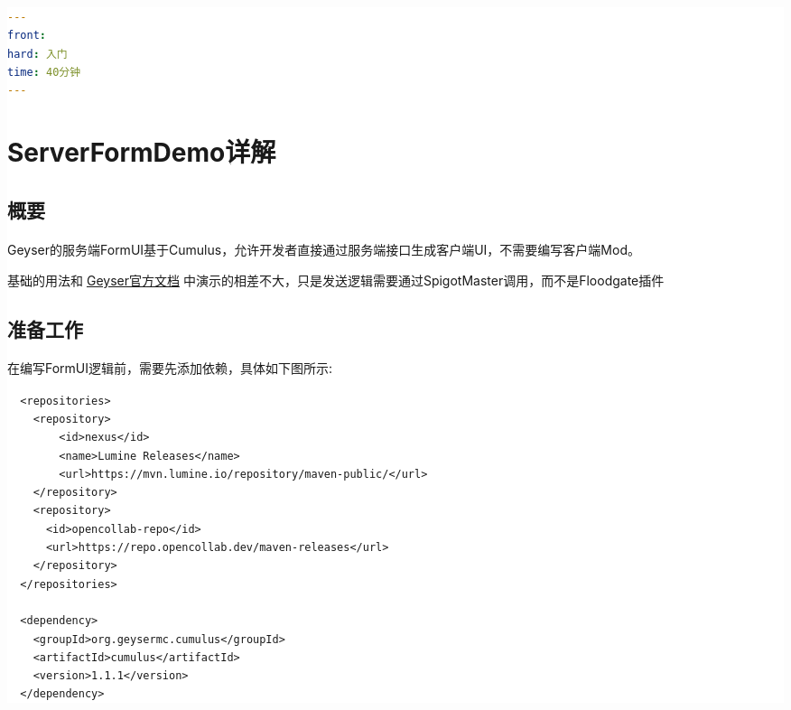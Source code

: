 ```yaml
---
front:
hard: 入门
time: 40分钟
---
```


#  ServerFormDemo详解

## 概要
Geyser的服务端FormUI基于Cumulus，允许开发者直接通过服务端接口生成客户端UI，不需要编写客户端Mod。

基础的用法和 [Geyser官方文档](https://wiki.geysermc.org/geyser/forms/) 中演示的相差不大，只是发送逻辑需要通过SpigotMaster调用，而不是Floodgate插件


## 准备工作
在编写FormUI逻辑前，需要先添加依赖，具体如下图所示:

  ```
    <repositories>
      <repository>
          <id>nexus</id>
          <name>Lumine Releases</name>
          <url>https://mvn.lumine.io/repository/maven-public/</url>
      </repository>
      <repository>
        <id>opencollab-repo</id>
        <url>https://repo.opencollab.dev/maven-releases</url>
      </repository>
    </repositories>

    <dependency>
      <groupId>org.geysermc.cumulus</groupId>
      <artifactId>cumulus</artifactId>
      <version>1.1.1</version>
    </dependency>
  ```
